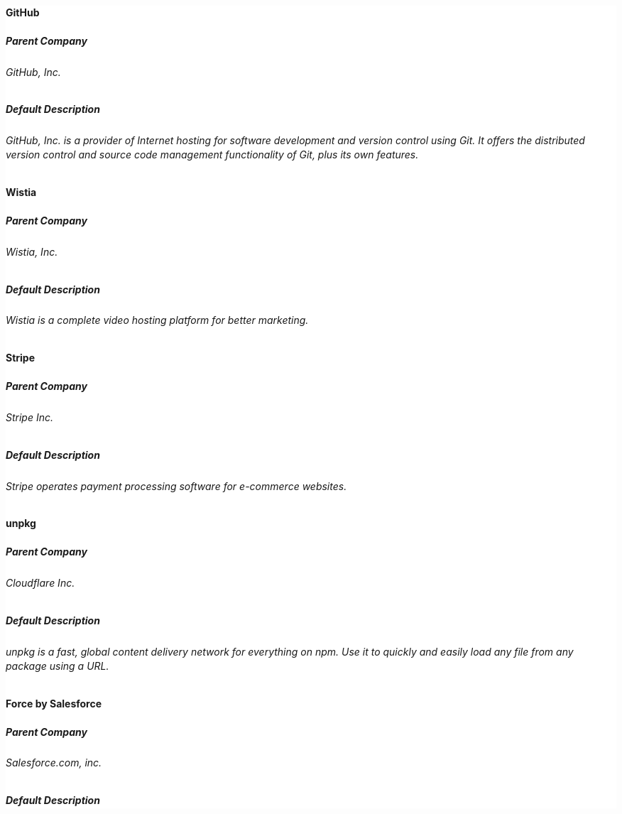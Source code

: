 #### GitHub

##### Parent Company

###### GitHub, Inc.

##### Default Description

###### GitHub, Inc. is a provider of Internet hosting for software development and version control using Git. It offers the distributed version control and source code management functionality of Git, plus its own features.

#### Wistia

##### Parent Company

###### Wistia, Inc.

##### Default Description

###### Wistia is a complete video hosting platform for better marketing.

#### Stripe

##### Parent Company

###### Stripe Inc.

##### Default Description

###### Stripe operates payment processing software for e-commerce websites.

#### unpkg

##### Parent Company

###### Cloudflare Inc.

##### Default Description

###### unpkg is a fast, global content delivery network for everything on npm. Use it to quickly and easily load any file from any package using a URL.

#### Force by Salesforce

##### Parent Company

###### Salesforce.com, inc.

##### Default Description

